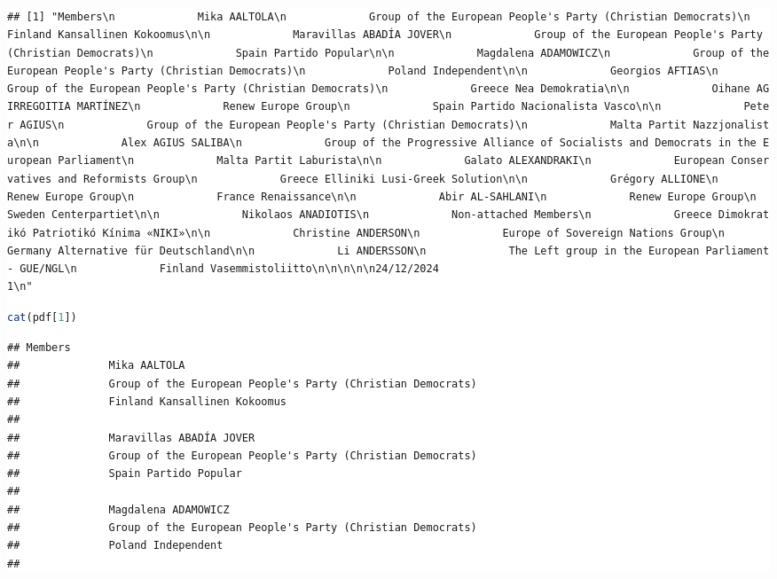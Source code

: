     ## [1] "Members\n             Mika AALTOLA\n             Group of the European People's Party (Christian Democrats)\n             Finland Kansallinen Kokoomus\n\n             Maravillas ABADÍA JOVER\n             Group of the European People's Party (Christian Democrats)\n             Spain Partido Popular\n\n             Magdalena ADAMOWICZ\n             Group of the European People's Party (Christian Democrats)\n             Poland Independent\n\n             Georgios AFTIAS\n             Group of the European People's Party (Christian Democrats)\n             Greece Nea Demokratia\n\n             Oihane AGIRREGOITIA MARTÍNEZ\n             Renew Europe Group\n             Spain Partido Nacionalista Vasco\n\n             Peter AGIUS\n             Group of the European People's Party (Christian Democrats)\n             Malta Partit Nazzjonalista\n\n             Alex AGIUS SALIBA\n             Group of the Progressive Alliance of Socialists and Democrats in the European Parliament\n             Malta Partit Laburista\n\n             Galato ALEXANDRAKI\n             European Conservatives and Reformists Group\n             Greece Elliniki Lusi-Greek Solution\n\n             Grégory ALLIONE\n             Renew Europe Group\n             France Renaissance\n\n             Abir AL-SAHLANI\n             Renew Europe Group\n             Sweden Centerpartiet\n\n             Nikolaos ANADIOTIS\n             Non-attached Members\n             Greece Dimokratikó Patriotikó Kínima «NIKI»\n\n             Christine ANDERSON\n             Europe of Sovereign Nations Group\n             Germany Alternative für Deutschland\n\n             Li ANDERSSON\n             The Left group in the European Parliament - GUE/NGL\n             Finland Vasemmistoliitto\n\n\n\n\n24/12/2024                                                                                              1\n"

``` r
cat(pdf[1])
```

    ## Members
    ##              Mika AALTOLA
    ##              Group of the European People's Party (Christian Democrats)
    ##              Finland Kansallinen Kokoomus
    ## 
    ##              Maravillas ABADÍA JOVER
    ##              Group of the European People's Party (Christian Democrats)
    ##              Spain Partido Popular
    ## 
    ##              Magdalena ADAMOWICZ
    ##              Group of the European People's Party (Christian Democrats)
    ##              Poland Independent
    ## 